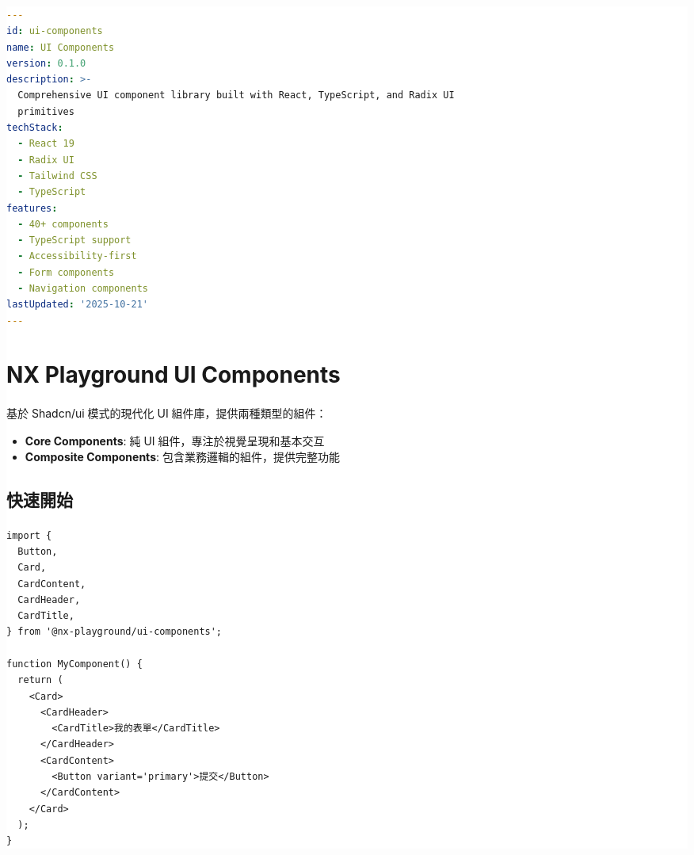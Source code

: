 ```yaml
---
id: ui-components
name: UI Components
version: 0.1.0
description: >-
  Comprehensive UI component library built with React, TypeScript, and Radix UI
  primitives
techStack:
  - React 19
  - Radix UI
  - Tailwind CSS
  - TypeScript
features:
  - 40+ components
  - TypeScript support
  - Accessibility-first
  - Form components
  - Navigation components
lastUpdated: '2025-10-21'
---
```

# NX Playground UI Components

基於 Shadcn/ui 模式的現代化 UI 組件庫，提供兩種類型的組件：

- **Core Components**: 純 UI 組件，專注於視覺呈現和基本交互
- **Composite Components**: 包含業務邏輯的組件，提供完整功能

## 快速開始

```tsx
import {
  Button,
  Card,
  CardContent,
  CardHeader,
  CardTitle,
} from '@nx-playground/ui-components';

function MyComponent() {
  return (
    <Card>
      <CardHeader>
        <CardTitle>我的表單</CardTitle>
      </CardHeader>
      <CardContent>
        <Button variant='primary'>提交</Button>
      </CardContent>
    </Card>
  );
}
```
